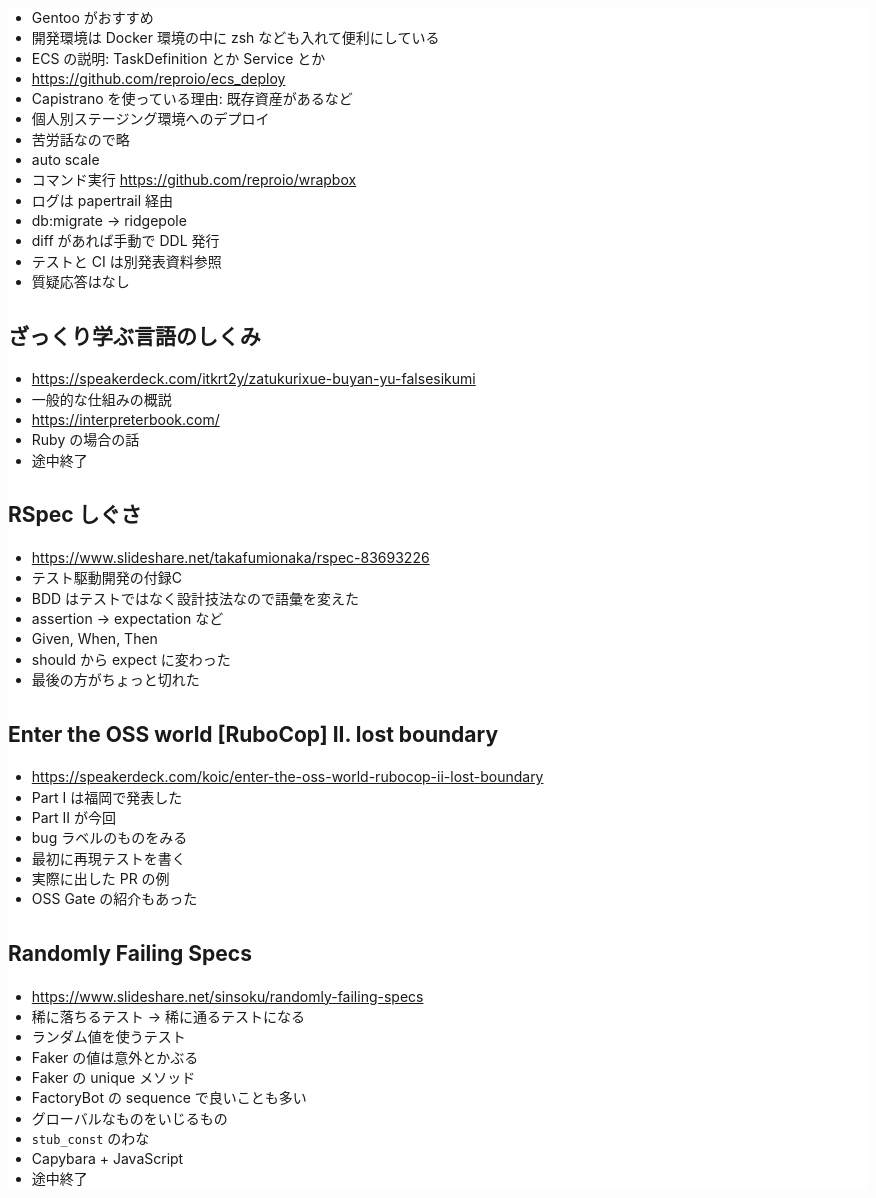 - Gentoo がおすすめ
- 開発環境は Docker 環境の中に zsh なども入れて便利にしている
- ECS の説明: TaskDefinition とか Service とか
- https://github.com/reproio/ecs_deploy
- Capistrano を使っている理由: 既存資産があるなど
- 個人別ステージング環境へのデプロイ
- 苦労話なので略
- auto scale
- コマンド実行 https://github.com/reproio/wrapbox
- ログは papertrail 経由
- db:migrate → ridgepole
- diff があれば手動で DDL 発行
- テストと CI は別発表資料参照
- 質疑応答はなし

## ざっくり学ぶ言語のしくみ

- https://speakerdeck.com/itkrt2y/zatukurixue-buyan-yu-falsesikumi
- 一般的な仕組みの概説
- https://interpreterbook.com/
- Ruby の場合の話
- 途中終了

## RSpec しぐさ

- https://www.slideshare.net/takafumionaka/rspec-83693226
- テスト駆動開発の付録C
- BDD はテストではなく設計技法なので語彙を変えた
- assertion → expectation など
- Given, When, Then
- should から expect に変わった
- 最後の方がちょっと切れた

## Enter the OSS world [RuboCop] II. lost boundary

- https://speakerdeck.com/koic/enter-the-oss-world-rubocop-ii-lost-boundary
- Part I は福岡で発表した
- Part II が今回
- bug ラベルのものをみる
- 最初に再現テストを書く
- 実際に出した PR の例
- OSS Gate の紹介もあった

## Randomly Failing Specs

- https://www.slideshare.net/sinsoku/randomly-failing-specs
- 稀に落ちるテスト → 稀に通るテストになる
- ランダム値を使うテスト
- Faker の値は意外とかぶる
- Faker の unique メソッド
- FactoryBot の sequence で良いことも多い
- グローバルなものをいじるもの
- `stub_const` のわな
- Capybara + JavaScript
- 途中終了
